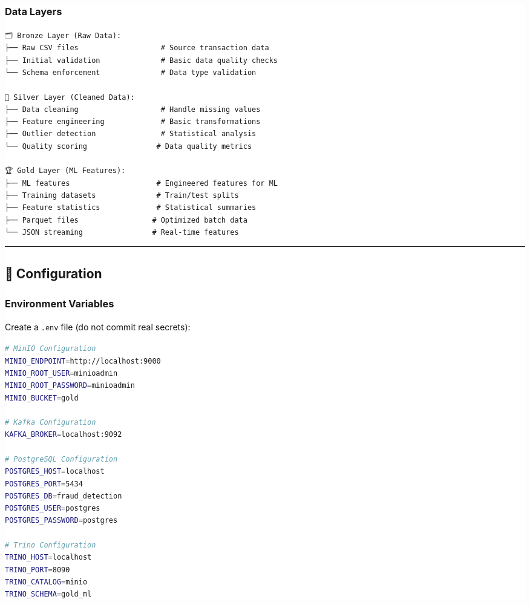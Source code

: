 ### **Data Layers**
```
🗂️ Bronze Layer (Raw Data):
├── Raw CSV files                   # Source transaction data
├── Initial validation              # Basic data quality checks
└── Schema enforcement              # Data type validation

🔧 Silver Layer (Cleaned Data):
├── Data cleaning                   # Handle missing values
├── Feature engineering             # Basic transformations
├── Outlier detection               # Statistical analysis
└── Quality scoring                # Data quality metrics

🏆 Gold Layer (ML Features):
├── ML features                    # Engineered features for ML
├── Training datasets              # Train/test splits
├── Feature statistics             # Statistical summaries
├── Parquet files                 # Optimized batch data
└── JSON streaming                # Real-time features
```

---

## 🔧 **Configuration**

### **Environment Variables**
Create a `.env` file (do not commit real secrets):
```bash
# MinIO Configuration
MINIO_ENDPOINT=http://localhost:9000
MINIO_ROOT_USER=minioadmin
MINIO_ROOT_PASSWORD=minioadmin
MINIO_BUCKET=gold

# Kafka Configuration
KAFKA_BROKER=localhost:9092

# PostgreSQL Configuration
POSTGRES_HOST=localhost
POSTGRES_PORT=5434
POSTGRES_DB=fraud_detection
POSTGRES_USER=postgres
POSTGRES_PASSWORD=postgres

# Trino Configuration
TRINO_HOST=localhost
TRINO_PORT=8090
TRINO_CATALOG=minio
TRINO_SCHEMA=gold_ml
```

